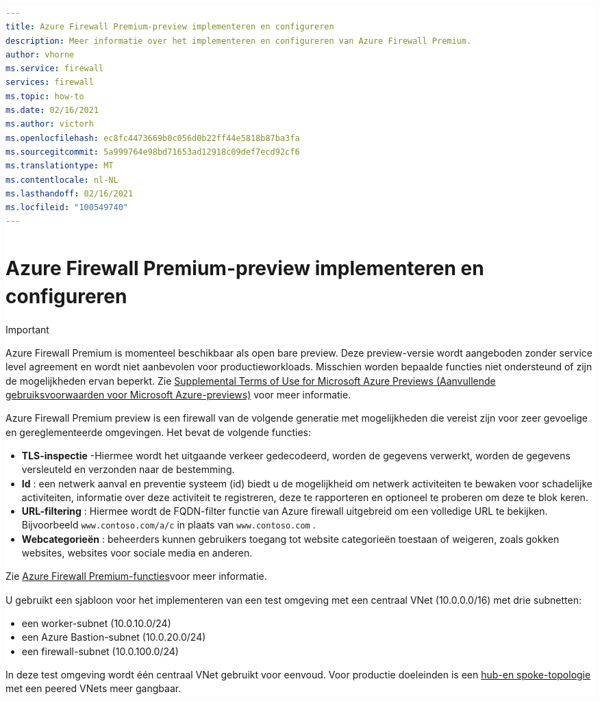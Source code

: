 ```yaml
---
title: Azure Firewall Premium-preview implementeren en configureren
description: Meer informatie over het implementeren en configureren van Azure Firewall Premium.
author: vhorne
ms.service: firewall
services: firewall
ms.topic: how-to
ms.date: 02/16/2021
ms.author: victorh
ms.openlocfilehash: ec8fc4473669b0c056d0b22ff44e5818b87ba3fa
ms.sourcegitcommit: 5a999764e98bd71653ad12918c09def7ecd92cf6
ms.translationtype: MT
ms.contentlocale: nl-NL
ms.lasthandoff: 02/16/2021
ms.locfileid: "100549740"
---
```

# <a name="deploy-and-configure-azure-firewall-premium-preview"></a>Azure Firewall Premium-preview implementeren en configureren

> [!IMPORTANT]
> Azure Firewall Premium is momenteel beschikbaar als open bare preview.
> Deze preview-versie wordt aangeboden zonder service level agreement en wordt niet aanbevolen voor productieworkloads. Misschien worden bepaalde functies niet ondersteund of zijn de mogelijkheden ervan beperkt. Zie [Supplemental Terms of Use for Microsoft Azure Previews (Aanvullende gebruiksvoorwaarden voor Microsoft Azure-previews)](https://azure.microsoft.com/support/legal/preview-supplemental-terms/) voor meer informatie.

 Azure Firewall Premium preview is een firewall van de volgende generatie met mogelijkheden die vereist zijn voor zeer gevoelige en gereglementeerde omgevingen. Het bevat de volgende functies:

- **TLS-inspectie** -Hiermee wordt het uitgaande verkeer gedecodeerd, worden de gegevens verwerkt, worden de gegevens versleuteld en verzonden naar de bestemming.
- **Id** : een netwerk aanval en preventie systeem (id) biedt u de mogelijkheid om netwerk activiteiten te bewaken voor schadelijke activiteiten, informatie over deze activiteit te registreren, deze te rapporteren en optioneel te proberen om deze te blok keren.
- **URL-filtering** : Hiermee wordt de FQDN-filter functie van Azure firewall uitgebreid om een volledige URL te bekijken. Bijvoorbeeld `www.contoso.com/a/c` in plaats van `www.contoso.com` .
- **Webcategorieën** : beheerders kunnen gebruikers toegang tot website categorieën toestaan of weigeren, zoals gokken websites, websites voor sociale media en anderen.

Zie [Azure Firewall Premium-functies](premium-features.md)voor meer informatie.

U gebruikt een sjabloon voor het implementeren van een test omgeving met een centraal VNet (10.0.0.0/16) met drie subnetten:
- een worker-subnet (10.0.10.0/24)
- een Azure Bastion-subnet (10.0.20.0/24)
- een firewall-subnet (10.0.100.0/24)

In deze test omgeving wordt één centraal VNet gebruikt voor eenvoud. Voor productie doeleinden is een [hub-en spoke-topologie](https://docs.microsoft.com/azure/architecture/reference-architectures/hybrid-networking/hub-spoke) met een peered VNets meer gangbaar.
